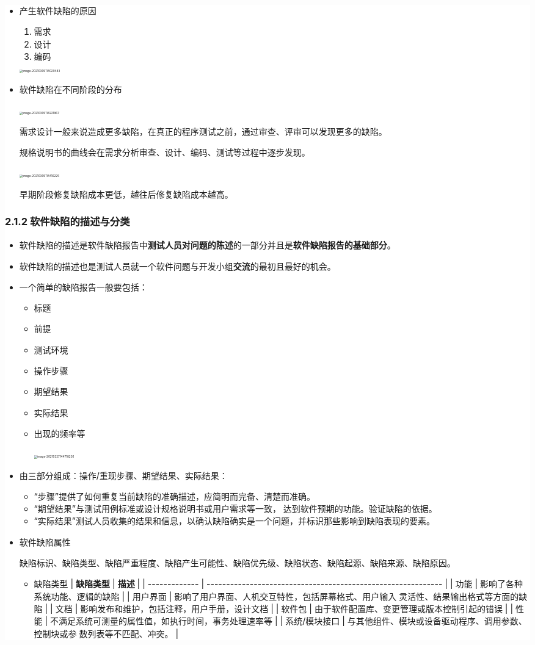 - 产生软件缺陷的原因

  1. 需求
  2. 设计
  3. 编码

  <img src="https://img2020.cnblogs.com/blog/1665039/202103/1665039-20210310130714159-1904063912.png" alt="image-20210309114020483" style="zoom:33%;" />

- 软件缺陷在不同阶段的分布

  <img src="C:\Users\Lenovo\AppData\Roaming\Typora\typora-user-images\image-20210309114221967.png" alt="image-20210309114221967" style="zoom:33%;" />

  需求设计一般来说造成更多缺陷，在真正的程序测试之前，通过审查、评审可以发现更多的缺陷。

  规格说明书的曲线会在需求分析审查、设计、编码、测试等过程中逐步发现。

  <img src="https://img2020.cnblogs.com/blog/1665039/202103/1665039-20210310130716231-1965072209.png" alt="image-20210309114416225" style="zoom:33%;" />
  
  早期阶段修复缺陷成本更低，越往后修复缺陷成本越高。
  

### 2.1.2 软件缺陷的描述与分类

- 软件缺陷的描述是软件缺陷报告中**测试人员对问题的陈述**的一部分并且是**软件缺陷报告的基础部分**。

- 软件缺陷的描述也是测试人员就一个软件问题与开发小组**交流**的最初且最好的机会。

  

- 一个简单的缺陷报告一般要包括：

  - 标题

  - 前提

  - 测试环境

  - 操作步骤

  - 期望结果

  - 实际结果

  - 出现的频率等

    <img src="C:\Users\Lenovo\AppData\Roaming\Typora\typora-user-images\image-20210327144718230.png" alt="image-20210327144718230" style="zoom:33%;" />

- 由三部分组成：操作/重现步骤、期望结果、实际结果：

  - “步骤”提供了如何重复当前缺陷的准确描述，应简明而完备、清楚而准确。
  - “期望结果”与测试用例标准或设计规格说明书或用户需求等一致，  达到软件预期的功能。验证缺陷的依据。
  - “实际结果”测试人员收集的结果和信息，以确认缺陷确实是一个问题，并标识那些影响到缺陷表现的要素。

- 软件缺陷属性

  缺陷标识、缺陷类型、缺陷严重程度、缺陷产生可能性、缺陷优先级、缺陷状态、缺陷起源、缺陷来源、缺陷原因。

  - 缺陷类型
    | **缺陷类型**  | **描述**                                                     |
  | ------------- | ------------------------------------------------------------ |
  | 功能          | 影响了各种系统功能、逻辑的缺陷                               |
  | 用户界面      | 影响了用户界面、人机交互特性，包括屏幕格式、用户输入 灵活性、结果输出格式等方面的缺陷 |
  | 文档          | 影响发布和维护，包括注释，用户手册，设计文档                 |
  | 软件包        | 由于软件配置库、变更管理或版本控制引起的错误                 |
  | 性能          | 不满足系统可测量的属性值，如执行时间，事务处理速率等         |
  | 系统/模块接口 | 与其他组件、模块或设备驱动程序、调用参数、控制块或参 数列表等不匹配、冲突。 |
    
